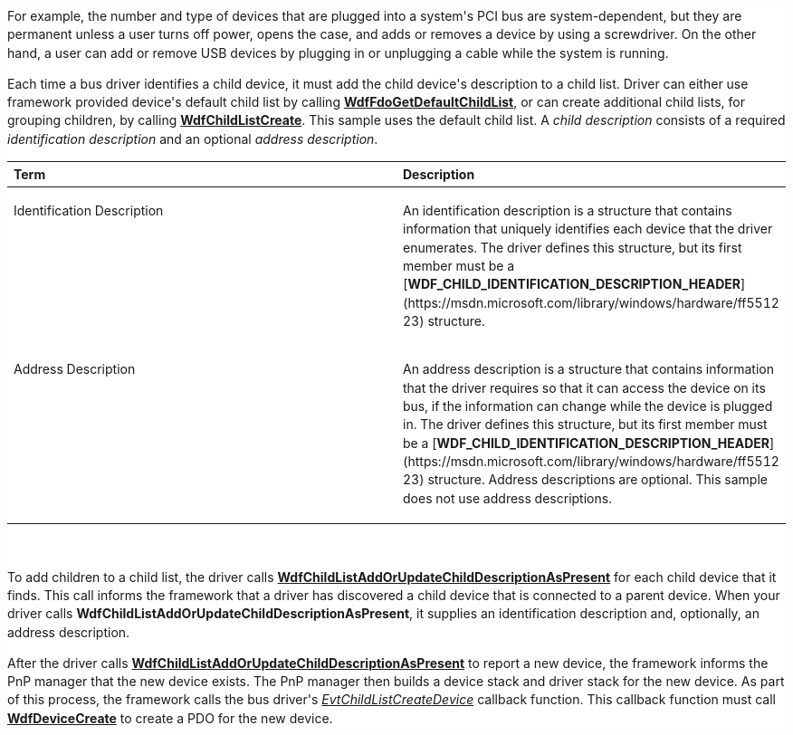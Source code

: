 For example, the number and type of devices that are plugged into a system's PCI bus are system-dependent, but they are permanent unless a user turns off power, opens the case, and adds or removes a device by using a screwdriver. On the other hand, a user can add or remove USB devices by plugging in or unplugging a cable while the system is running.

Each time a bus driver identifies a child device, it must add the child device's description to a child list. Driver can either use framework provided device's default child list by calling [**WdfFdoGetDefaultChildList**](https://msdn.microsoft.com/library/windows/hardware/ff547235), or can create additional child lists, for grouping children, by calling [**WdfChildListCreate**](https://msdn.microsoft.com/library/windows/hardware/ff545615). This sample uses the default child list. A *child description* consists of a required *identification description* and an optional *address description*.

<table>
<colgroup>
<col width="50%" />
<col width="50%" />
</colgroup>
<thead>
<tr class="header">
<th align="left">Term</th>
<th align="left">Description</th>
</tr>
</thead>
<tbody>
<tr class="odd">
<td align="left"><p><a href="" id="---------------------identification-description"></a> Identification Description</p></td>
<td align="left"><p>An identification description is a structure that contains information that uniquely identifies each device that the driver enumerates. The driver defines this structure, but its first member must be a [<strong>WDF_CHILD_IDENTIFICATION_DESCRIPTION_HEADER</strong>](https://msdn.microsoft.com/library/windows/hardware/ff551223) structure.</p></td>
</tr>
<tr class="even">
<td align="left"><p><a href="" id="---------------------address-description"></a> Address Description</p></td>
<td align="left"><p>An address description is a structure that contains information that the driver requires so that it can access the device on its bus, if the information can change while the device is plugged in. The driver defines this structure, but its first member must be a [<strong>WDF_CHILD_IDENTIFICATION_DESCRIPTION_HEADER</strong>](https://msdn.microsoft.com/library/windows/hardware/ff551223) structure. Address descriptions are optional. This sample does not use address descriptions.</p></td>
</tr>
</tbody>
</table>

 

To add children to a child list, the driver calls [**WdfChildListAddOrUpdateChildDescriptionAsPresent**](https://msdn.microsoft.com/library/windows/hardware/ff545591) for each child device that it finds. This call informs the framework that a driver has discovered a child device that is connected to a parent device. When your driver calls **WdfChildListAddOrUpdateChildDescriptionAsPresent**, it supplies an identification description and, optionally, an address description.

After the driver calls [**WdfChildListAddOrUpdateChildDescriptionAsPresent**](https://msdn.microsoft.com/library/windows/hardware/ff545591) to report a new device, the framework informs the PnP manager that the new device exists. The PnP manager then builds a device stack and driver stack for the new device. As part of this process, the framework calls the bus driver's [*EvtChildListCreateDevice*](https://msdn.microsoft.com/library/windows/hardware/ff540828) callback function. This callback function must call [**WdfDeviceCreate**](https://msdn.microsoft.com/library/windows/hardware/ff545926) to create a PDO for the new device.
